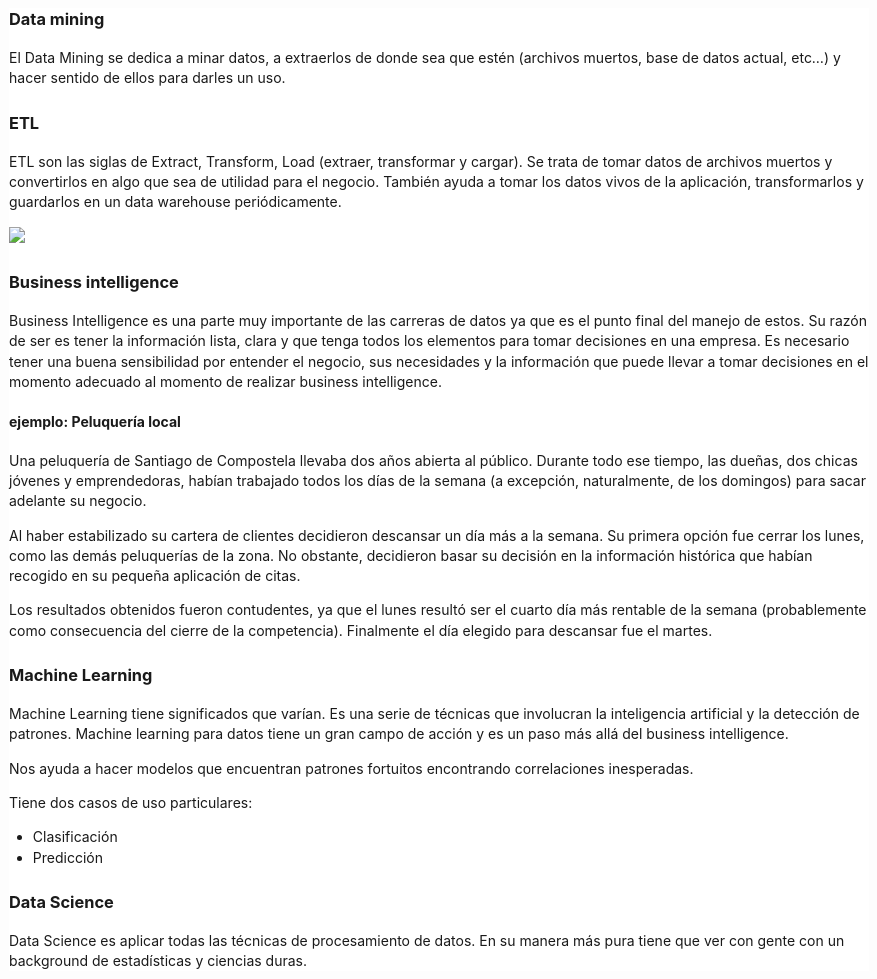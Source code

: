 ### Data mining
El Data Mining se dedica a minar datos, a extraerlos de donde sea que estén (archivos muertos, base de datos actual, etc…) y hacer sentido de ellos para darles un uso.


### ETL
ETL son las siglas de Extract, Transform, Load (extraer, transformar y cargar). Se trata de tomar datos de archivos muertos y convertirlos en algo que sea de utilidad para el negocio.
También ayuda a tomar los datos vivos de la aplicación, transformarlos y guardarlos en un data warehouse periódicamente.


![](http://drive.google.com/uc?export=view&id=1i6II57jRvNSPlz6Kb2EwS5kinFy5lPA5)

### Business intelligence

Business Intelligence es una parte muy importante de las carreras de datos ya que es el punto final del manejo de estos. Su razón de ser es tener la información lista, clara y que tenga todos los elementos para tomar decisiones en una empresa.
Es necesario tener una buena sensibilidad por entender el negocio, sus necesidades y la información que puede llevar a tomar decisiones en el momento adecuado al momento de realizar business intelligence.

#### ejemplo: Peluquería local

Una peluquería de Santiago de Compostela llevaba dos años abierta al público. Durante todo ese tiempo, las dueñas, dos chicas jóvenes y emprendedoras, habían trabajado todos los días de la semana (a excepción, naturalmente, de los domingos) para sacar adelante su negocio.

Al haber estabilizado su cartera de clientes decidieron descansar un día más a la semana. Su primera opción fue cerrar los lunes, como las demás peluquerías de la zona. No obstante, decidieron basar su decisión en la información histórica que habían recogido en su pequeña aplicación de citas.

Los resultados obtenidos fueron contudentes, ya que el lunes resultó ser el cuarto día más rentable de la semana (probablemente como consecuencia del cierre de la competencia). Finalmente el día elegido para descansar fue el martes.


### Machine Learning
Machine Learning tiene significados que varían. Es una serie de técnicas que involucran la inteligencia artificial y la detección de patrones.
Machine learning para datos tiene un gran campo de acción y es un paso más allá del business intelligence.

Nos ayuda a hacer modelos que encuentran patrones fortuitos encontrando correlaciones inesperadas.

Tiene dos casos de uso particulares:
- Clasificación
- Predicción


### Data Science
Data Science es aplicar todas las técnicas de procesamiento de datos. En su manera más pura tiene que ver con gente con un background de estadísticas y ciencias duras.

